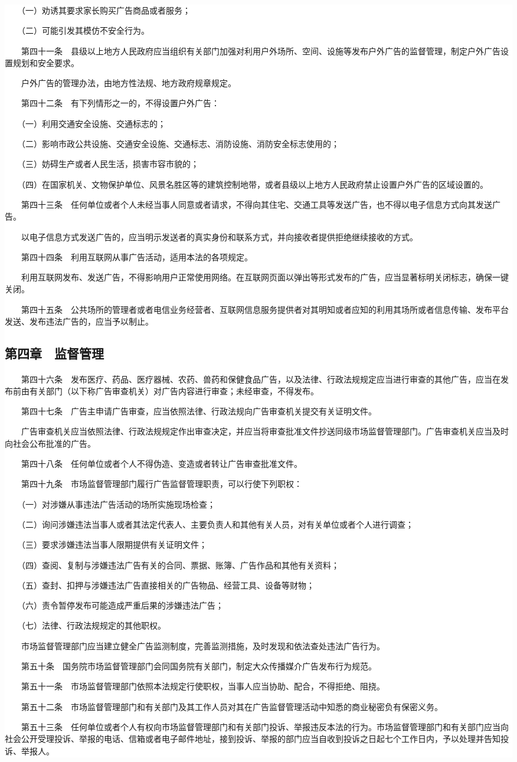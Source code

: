 　　（一）劝诱其要求家长购买广告商品或者服务；

　　（二）可能引发其模仿不安全行为。

　　第四十一条　县级以上地方人民政府应当组织有关部门加强对利用户外场所、空间、设施等发布户外广告的监督管理，制定户外广告设置规划和安全要求。

　　户外广告的管理办法，由地方性法规、地方政府规章规定。

　　第四十二条　有下列情形之一的，不得设置户外广告：

　　（一）利用交通安全设施、交通标志的；

　　（二）影响市政公共设施、交通安全设施、交通标志、消防设施、消防安全标志使用的；

　　（三）妨碍生产或者人民生活，损害市容市貌的；

　　（四）在国家机关、文物保护单位、风景名胜区等的建筑控制地带，或者县级以上地方人民政府禁止设置户外广告的区域设置的。

　　第四十三条　任何单位或者个人未经当事人同意或者请求，不得向其住宅、交通工具等发送广告，也不得以电子信息方式向其发送广告。

　　以电子信息方式发送广告的，应当明示发送者的真实身份和联系方式，并向接收者提供拒绝继续接收的方式。

　　第四十四条　利用互联网从事广告活动，适用本法的各项规定。

　　利用互联网发布、发送广告，不得影响用户正常使用网络。在互联网页面以弹出等形式发布的广告，应当显著标明关闭标志，确保一键关闭。

　　第四十五条　公共场所的管理者或者电信业务经营者、互联网信息服务提供者对其明知或者应知的利用其场所或者信息传输、发布平台发送、发布违法广告的，应当予以制止。

## 第四章　监督管理

　　第四十六条　发布医疗、药品、医疗器械、农药、兽药和保健食品广告，以及法律、行政法规规定应当进行审查的其他广告，应当在发布前由有关部门（以下称广告审查机关）对广告内容进行审查；未经审查，不得发布。

　　第四十七条　广告主申请广告审查，应当依照法律、行政法规向广告审查机关提交有关证明文件。

　　广告审查机关应当依照法律、行政法规规定作出审查决定，并应当将审查批准文件抄送同级市场监督管理部门。广告审查机关应当及时向社会公布批准的广告。

　　第四十八条　任何单位或者个人不得伪造、变造或者转让广告审查批准文件。

　　第四十九条　市场监督管理部门履行广告监督管理职责，可以行使下列职权：

　　（一）对涉嫌从事违法广告活动的场所实施现场检查；

　　（二）询问涉嫌违法当事人或者其法定代表人、主要负责人和其他有关人员，对有关单位或者个人进行调查；

　　（三）要求涉嫌违法当事人限期提供有关证明文件；

　　（四）查阅、复制与涉嫌违法广告有关的合同、票据、账簿、广告作品和其他有关资料；

　　（五）查封、扣押与涉嫌违法广告直接相关的广告物品、经营工具、设备等财物；

　　（六）责令暂停发布可能造成严重后果的涉嫌违法广告；

　　（七）法律、行政法规规定的其他职权。

　　市场监督管理部门应当建立健全广告监测制度，完善监测措施，及时发现和依法查处违法广告行为。

　　第五十条　国务院市场监督管理部门会同国务院有关部门，制定大众传播媒介广告发布行为规范。

　　第五十一条　市场监督管理部门依照本法规定行使职权，当事人应当协助、配合，不得拒绝、阻挠。

　　第五十二条　市场监督管理部门和有关部门及其工作人员对其在广告监督管理活动中知悉的商业秘密负有保密义务。

　　第五十三条　任何单位或者个人有权向市场监督管理部门和有关部门投诉、举报违反本法的行为。市场监督管理部门和有关部门应当向社会公开受理投诉、举报的电话、信箱或者电子邮件地址，接到投诉、举报的部门应当自收到投诉之日起七个工作日内，予以处理并告知投诉、举报人。
